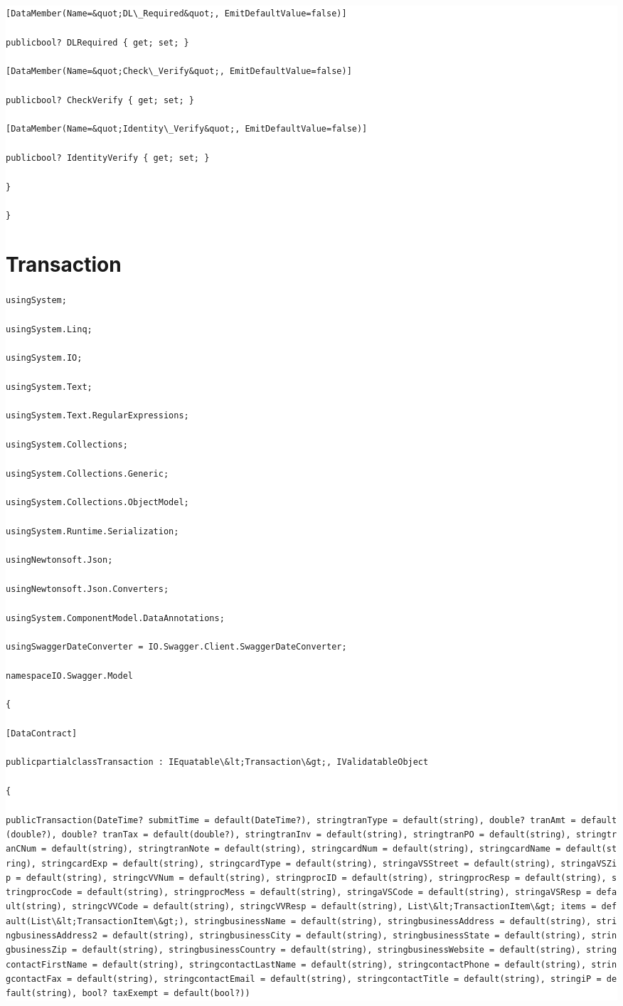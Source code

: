     [DataMember(Name=&quot;DL\_Required&quot;, EmitDefaultValue=false)]

    publicbool? DLRequired { get; set; }

    [DataMember(Name=&quot;Check\_Verify&quot;, EmitDefaultValue=false)]

    publicbool? CheckVerify { get; set; }

    [DataMember(Name=&quot;Identity\_Verify&quot;, EmitDefaultValue=false)]

    publicbool? IdentityVerify { get; set; }

    }

    }

# Transaction

    usingSystem;

    usingSystem.Linq;

    usingSystem.IO;

    usingSystem.Text;

    usingSystem.Text.RegularExpressions;

    usingSystem.Collections;

    usingSystem.Collections.Generic;

    usingSystem.Collections.ObjectModel;

    usingSystem.Runtime.Serialization;

    usingNewtonsoft.Json;

    usingNewtonsoft.Json.Converters;

    usingSystem.ComponentModel.DataAnnotations;

    usingSwaggerDateConverter = IO.Swagger.Client.SwaggerDateConverter;

    namespaceIO.Swagger.Model

    {

    [DataContract]

    publicpartialclassTransaction : IEquatable\&lt;Transaction\&gt;, IValidatableObject

    {

    publicTransaction(DateTime? submitTime = default(DateTime?), stringtranType = default(string), double? tranAmt = default(double?), double? tranTax = default(double?), stringtranInv = default(string), stringtranPO = default(string), stringtranCNum = default(string), stringtranNote = default(string), stringcardNum = default(string), stringcardName = default(string), stringcardExp = default(string), stringcardType = default(string), stringaVSStreet = default(string), stringaVSZip = default(string), stringcVVNum = default(string), stringprocID = default(string), stringprocResp = default(string), stringprocCode = default(string), stringprocMess = default(string), stringaVSCode = default(string), stringaVSResp = default(string), stringcVVCode = default(string), stringcVVResp = default(string), List\&lt;TransactionItem\&gt; items = default(List\&lt;TransactionItem\&gt;), stringbusinessName = default(string), stringbusinessAddress = default(string), stringbusinessAddress2 = default(string), stringbusinessCity = default(string), stringbusinessState = default(string), stringbusinessZip = default(string), stringbusinessCountry = default(string), stringbusinessWebsite = default(string), stringcontactFirstName = default(string), stringcontactLastName = default(string), stringcontactPhone = default(string), stringcontactFax = default(string), stringcontactEmail = default(string), stringcontactTitle = default(string), stringiP = default(string), bool? taxExempt = default(bool?))
